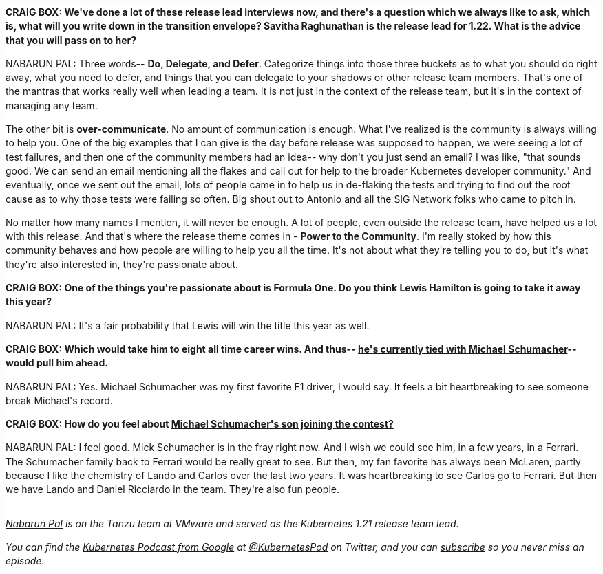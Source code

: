 **CRAIG BOX: We've done a lot of these release lead interviews now, and there's a question which we always like to ask, which is, what will you write down in the transition envelope? Savitha Raghunathan is the release lead for 1.22. What is the advice that you will pass on to her?**

NABARUN PAL: Three words-- **Do, Delegate, and Defer**. Categorize things into those three buckets as to what you should do right away, what you need to defer, and things that you can delegate to your shadows or other release team members. That's one of the mantras that works really well when leading a team. It is not just in the context of the release team, but it's in the context of managing any team.

The other bit is **over-communicate**. No amount of communication is enough. What I've realized is the community is always willing to help you. One of the big examples that I can give is the day before release was supposed to happen, we were seeing a lot of test failures, and then one of the community members had an idea-- why don't you just send an email? I was like, "that sounds good. We can send an email mentioning all the flakes and call out for help to the broader Kubernetes developer community." And eventually, once we sent out the email, lots of people came in to help us in de-flaking the tests and trying to find out the root cause as to why those tests were failing so often. Big shout out to Antonio and all the SIG Network folks who came to pitch in.

No matter how many names I mention, it will never be enough. A lot of people, even outside the release team, have helped us a lot with this release. And that's where the release theme comes in - **Power to the Community**. I'm really stoked by how this community behaves and how people are willing to help you all the time. It's not about what they're telling you to do, but it's what they're also interested in, they're passionate about.

**CRAIG BOX: One of the things you're passionate about is Formula One. Do you think Lewis Hamilton is going to take it away this year?**

NABARUN PAL: It's a fair probability that Lewis will win the title this year as well.

**CRAIG BOX: Which would take him to eight all time career wins. And thus-- [he's currently tied with Michael Schumacher](https://www.nytimes.com/2020/11/15/sports/autoracing/lewis-hamilton-schumacher-formula-one-record.html)-- would pull him ahead.**

NABARUN PAL: Yes. Michael Schumacher was my first favorite F1 driver, I would say. It feels a bit heartbreaking to see someone break Michael's record.

**CRAIG BOX: How do you feel about [Michael Schumacher's son joining the contest?](https://www.formula1.com/en/latest/article.breaking-mick-schumacher-to-race-for-haas-in-2021-as-famous-surname-returns.66XTVfSt80GrZe91lvWVwJ.html)**

NABARUN PAL: I feel good. Mick Schumacher is in the fray right now. And I wish we could see him, in a few years, in a Ferrari. The Schumacher family back to Ferrari would be really great to see. But then, my fan favorite has always been McLaren, partly because I like the chemistry of Lando and Carlos over the last two years. It was heartbreaking to see Carlos go to Ferrari. But then we have Lando and Daniel Ricciardo in the team. They're also fun people.

---

_[Nabarun Pal](https://twitter.com/theonlynabarun) is on the Tanzu team at VMware and served as the Kubernetes 1.21 release team lead._

_You can find the [Kubernetes Podcast from Google](http://www.kubernetespodcast.com/) at [@KubernetesPod](https://twitter.com/KubernetesPod) on Twitter, and you can [subscribe](https://kubernetespodcast.com/subscribe/) so you never miss an episode._
